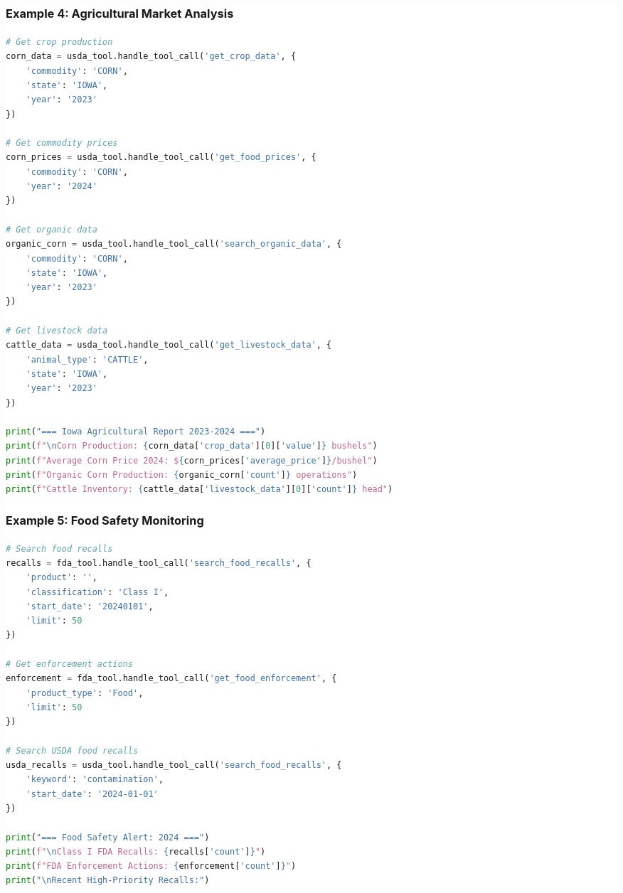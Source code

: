 ### Example 4: Agricultural Market Analysis

```python
# Get crop production
corn_data = usda_tool.handle_tool_call('get_crop_data', {
    'commodity': 'CORN',
    'state': 'IOWA',
    'year': '2023'
})

# Get commodity prices
corn_prices = usda_tool.handle_tool_call('get_food_prices', {
    'commodity': 'CORN',
    'year': '2024'
})

# Get organic data
organic_corn = usda_tool.handle_tool_call('search_organic_data', {
    'commodity': 'CORN',
    'state': 'IOWA',
    'year': '2023'
})

# Get livestock data
cattle_data = usda_tool.handle_tool_call('get_livestock_data', {
    'animal_type': 'CATTLE',
    'state': 'IOWA',
    'year': '2023'
})

print("=== Iowa Agricultural Report 2023-2024 ===")
print(f"\nCorn Production: {corn_data['crop_data'][0]['value']} bushels")
print(f"Average Corn Price 2024: ${corn_prices['average_price']}/bushel")
print(f"Organic Corn Production: {organic_corn['count']} operations")
print(f"Cattle Inventory: {cattle_data['livestock_data'][0]['count']} head")
```

### Example 5: Food Safety Monitoring

```python
# Search food recalls
recalls = fda_tool.handle_tool_call('search_food_recalls', {
    'product': '',
    'classification': 'Class I',
    'start_date': '20240101',
    'limit': 50
})

# Get enforcement actions
enforcement = fda_tool.handle_tool_call('get_food_enforcement', {
    'product_type': 'Food',
    'limit': 50
})

# Search USDA food recalls
usda_recalls = usda_tool.handle_tool_call('search_food_recalls', {
    'keyword': 'contamination',
    'start_date': '2024-01-01'
})

print("=== Food Safety Alert: 2024 ===")
print(f"\nClass I FDA Recalls: {recalls['count']}")
print(f"FDA Enforcement Actions: {enforcement['count']}")
print("\nRecent High-Priority Recalls:")
```